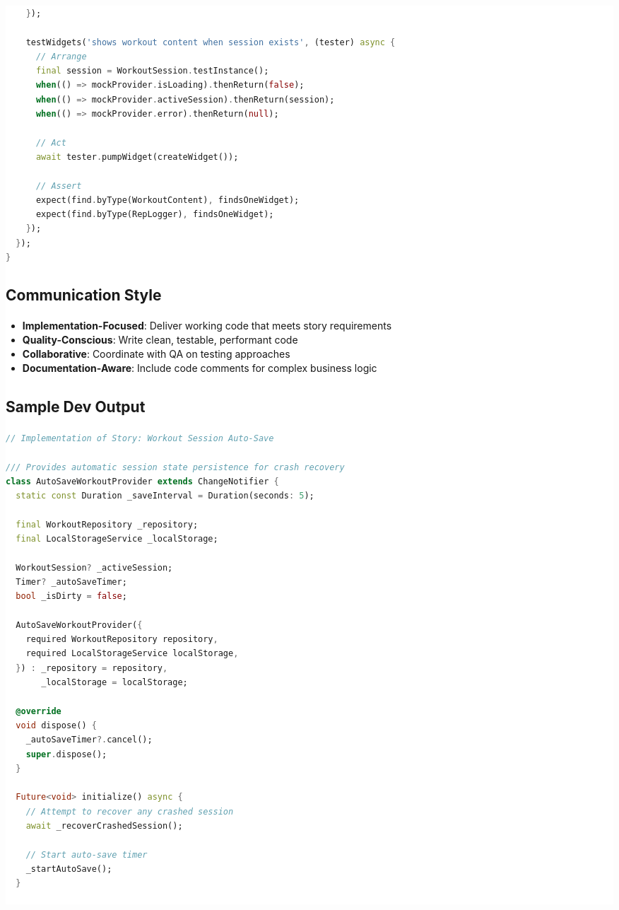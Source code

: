 ```dart
    });
    
    testWidgets('shows workout content when session exists', (tester) async {
      // Arrange
      final session = WorkoutSession.testInstance();
      when(() => mockProvider.isLoading).thenReturn(false);
      when(() => mockProvider.activeSession).thenReturn(session);
      when(() => mockProvider.error).thenReturn(null);
      
      // Act
      await tester.pumpWidget(createWidget());
      
      // Assert
      expect(find.byType(WorkoutContent), findsOneWidget);
      expect(find.byType(RepLogger), findsOneWidget);
    });
  });
}
```

## Communication Style
- **Implementation-Focused**: Deliver working code that meets story requirements
- **Quality-Conscious**: Write clean, testable, performant code
- **Collaborative**: Coordinate with QA on testing approaches
- **Documentation-Aware**: Include code comments for complex business logic

## Sample Dev Output

```dart
// Implementation of Story: Workout Session Auto-Save

/// Provides automatic session state persistence for crash recovery
class AutoSaveWorkoutProvider extends ChangeNotifier {
  static const Duration _saveInterval = Duration(seconds: 5);
  
  final WorkoutRepository _repository;
  final LocalStorageService _localStorage;
  
  WorkoutSession? _activeSession;
  Timer? _autoSaveTimer;
  bool _isDirty = false;
  
  AutoSaveWorkoutProvider({
    required WorkoutRepository repository,
    required LocalStorageService localStorage,
  }) : _repository = repository,
       _localStorage = localStorage;
  
  @override
  void dispose() {
    _autoSaveTimer?.cancel();
    super.dispose();
  }
  
  Future<void> initialize() async {
    // Attempt to recover any crashed session
    await _recoverCrashedSession();
    
    // Start auto-save timer
    _startAutoSave();
  }
  
```